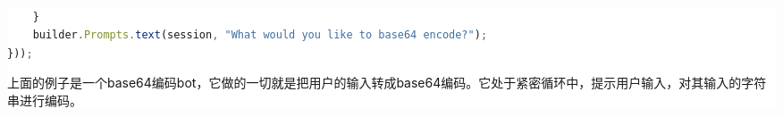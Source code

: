 ```javascript
    }
    builder.Prompts.text(session, "What would you like to base64 encode?");
}));
```
上面的例子是一个base64编码bot，它做的一切就是把用户的输入转成base64编码。它处于紧密循环中，提示用户输入，对其输入的字符串进行编码。

